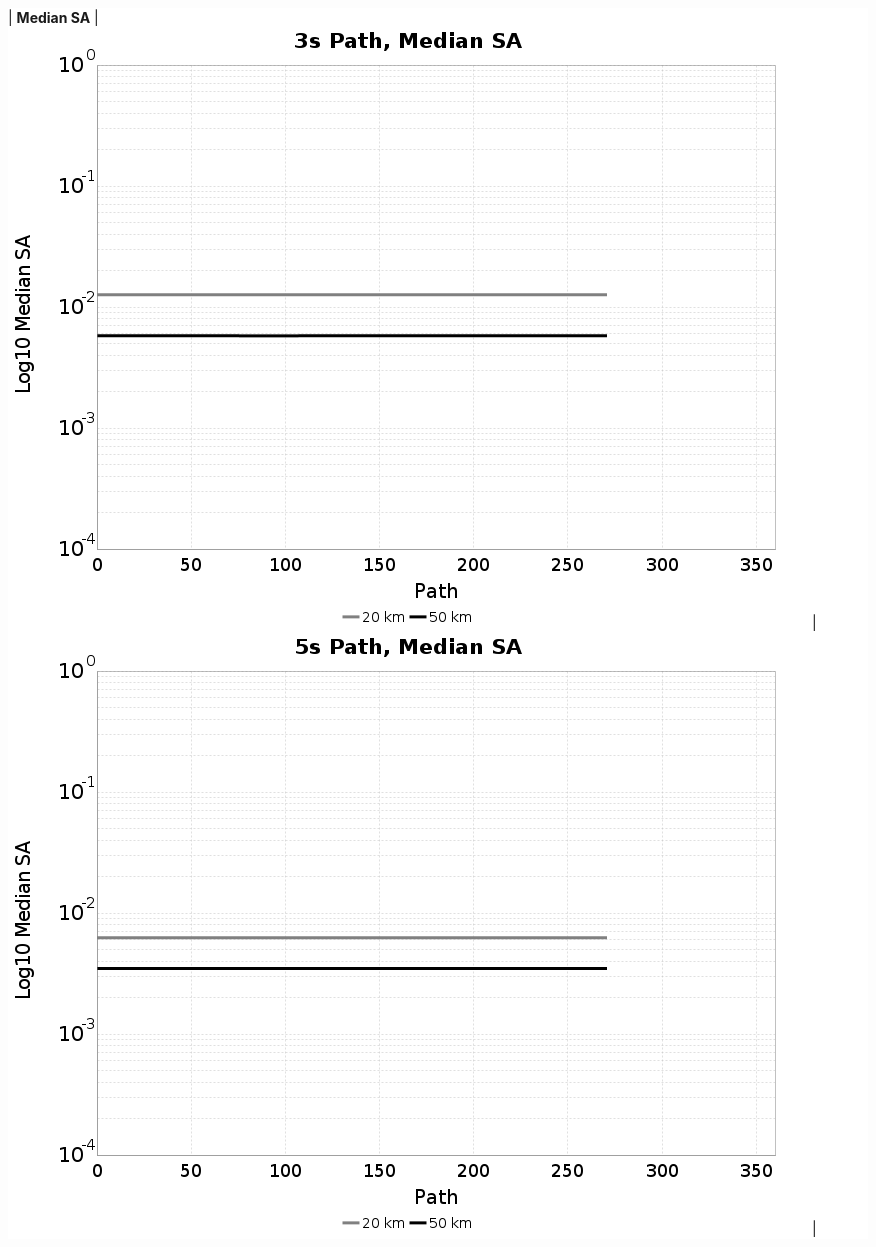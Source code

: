 | **Median SA** | ![Path](resources/SMCA_m6.6_dist_SITE_TO_SOURTH_AZIMUTH_3s_median_sa.png) | ![Path](resources/SMCA_m6.6_dist_SITE_TO_SOURTH_AZIMUTH_5s_median_sa.png) |